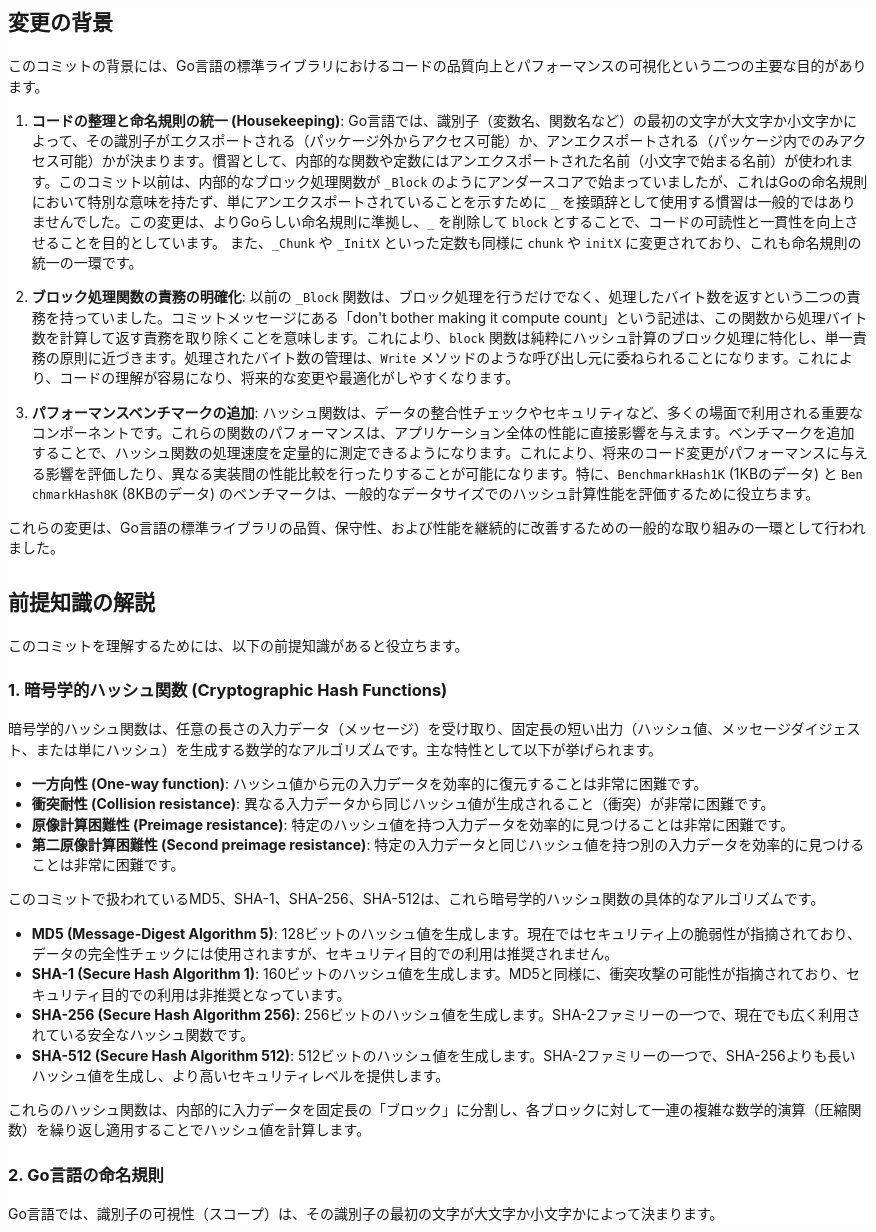 ## 変更の背景

このコミットの背景には、Go言語の標準ライブラリにおけるコードの品質向上とパフォーマンスの可視化という二つの主要な目的があります。

1.  **コードの整理と命名規則の統一 (Housekeeping)**:
    Go言語では、識別子（変数名、関数名など）の最初の文字が大文字か小文字かによって、その識別子がエクスポートされる（パッケージ外からアクセス可能）か、アンエクスポートされる（パッケージ内でのみアクセス可能）かが決まります。慣習として、内部的な関数や定数にはアンエクスポートされた名前（小文字で始まる名前）が使われます。このコミット以前は、内部的なブロック処理関数が `_Block` のようにアンダースコアで始まっていましたが、これはGoの命名規則において特別な意味を持たず、単にアンエクスポートされていることを示すために `_` を接頭辞として使用する慣習は一般的ではありませんでした。この変更は、よりGoらしい命名規則に準拠し、`_` を削除して `block` とすることで、コードの可読性と一貫性を向上させることを目的としています。
    また、`_Chunk` や `_InitX` といった定数も同様に `chunk` や `initX` に変更されており、これも命名規則の統一の一環です。

2.  **ブロック処理関数の責務の明確化**:
    以前の `_Block` 関数は、ブロック処理を行うだけでなく、処理したバイト数を返すという二つの責務を持っていました。コミットメッセージにある「don't bother making it compute count」という記述は、この関数から処理バイト数を計算して返す責務を取り除くことを意味します。これにより、`block` 関数は純粋にハッシュ計算のブロック処理に特化し、単一責務の原則に近づきます。処理されたバイト数の管理は、`Write` メソッドのような呼び出し元に委ねられることになります。これにより、コードの理解が容易になり、将来的な変更や最適化がしやすくなります。

3.  **パフォーマンスベンチマークの追加**:
    ハッシュ関数は、データの整合性チェックやセキュリティなど、多くの場面で利用される重要なコンポーネントです。これらの関数のパフォーマンスは、アプリケーション全体の性能に直接影響を与えます。ベンチマークを追加することで、ハッシュ関数の処理速度を定量的に測定できるようになります。これにより、将来のコード変更がパフォーマンスに与える影響を評価したり、異なる実装間の性能比較を行ったりすることが可能になります。特に、`BenchmarkHash1K` (1KBのデータ) と `BenchmarkHash8K` (8KBのデータ) のベンチマークは、一般的なデータサイズでのハッシュ計算性能を評価するために役立ちます。

これらの変更は、Go言語の標準ライブラリの品質、保守性、および性能を継続的に改善するための一般的な取り組みの一環として行われました。

## 前提知識の解説

このコミットを理解するためには、以下の前提知識があると役立ちます。

### 1. 暗号学的ハッシュ関数 (Cryptographic Hash Functions)

暗号学的ハッシュ関数は、任意の長さの入力データ（メッセージ）を受け取り、固定長の短い出力（ハッシュ値、メッセージダイジェスト、または単にハッシュ）を生成する数学的なアルゴリズムです。主な特性として以下が挙げられます。

*   **一方向性 (One-way function)**: ハッシュ値から元の入力データを効率的に復元することは非常に困難です。
*   **衝突耐性 (Collision resistance)**: 異なる入力データから同じハッシュ値が生成されること（衝突）が非常に困難です。
*   **原像計算困難性 (Preimage resistance)**: 特定のハッシュ値を持つ入力データを効率的に見つけることは非常に困難です。
*   **第二原像計算困難性 (Second preimage resistance)**: 特定の入力データと同じハッシュ値を持つ別の入力データを効率的に見つけることは非常に困難です。

このコミットで扱われているMD5、SHA-1、SHA-256、SHA-512は、これら暗号学的ハッシュ関数の具体的なアルゴリズムです。

*   **MD5 (Message-Digest Algorithm 5)**: 128ビットのハッシュ値を生成します。現在ではセキュリティ上の脆弱性が指摘されており、データの完全性チェックには使用されますが、セキュリティ目的での利用は推奨されません。
*   **SHA-1 (Secure Hash Algorithm 1)**: 160ビットのハッシュ値を生成します。MD5と同様に、衝突攻撃の可能性が指摘されており、セキュリティ目的での利用は非推奨となっています。
*   **SHA-256 (Secure Hash Algorithm 256)**: 256ビットのハッシュ値を生成します。SHA-2ファミリーの一つで、現在でも広く利用されている安全なハッシュ関数です。
*   **SHA-512 (Secure Hash Algorithm 512)**: 512ビットのハッシュ値を生成します。SHA-2ファミリーの一つで、SHA-256よりも長いハッシュ値を生成し、より高いセキュリティレベルを提供します。

これらのハッシュ関数は、内部的に入力データを固定長の「ブロック」に分割し、各ブロックに対して一連の複雑な数学的演算（圧縮関数）を繰り返し適用することでハッシュ値を計算します。

### 2. Go言語の命名規則

Go言語では、識別子の可視性（スコープ）は、その識別子の最初の文字が大文字か小文字かによって決まります。
